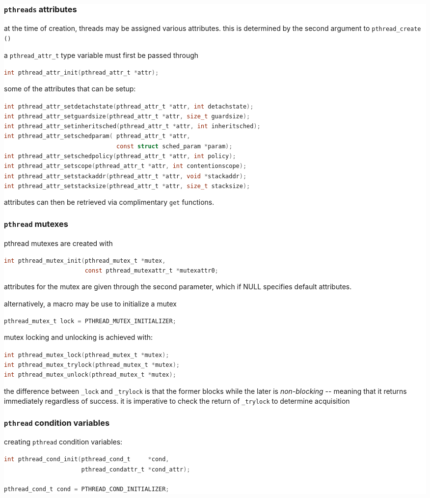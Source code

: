 ### `pthreads` attributes

at the time of creation, threads may be assigned various attributes. this
is determined by the second argument to `pthread_create()`

a `pthread_attr_t` type variable must first be passed through
```c
int pthread_attr_init(pthread_attr_t *attr);
```

some of the attributes that can be setup:
```c
int pthread_attr_setdetachstate(pthread_attr_t *attr, int detachstate);
int pthread_attr_setguardsize(pthread_attr_t *attr, size_t guardsize);
int pthread_attr_setinheritsched(pthread_attr_t *attr, int inheritsched);
int pthread_attr_setschedparam( pthread_attr_t *attr,
								const struct sched_param *param);
int pthread_attr_setschedpolicy(pthread_attr_t *attr, int policy);
int pthread_attr_setscope(pthread_attr_t *attr, int contentionscope);
int pthread_attr_setstackaddr(pthread_attr_t *attr, void *stackaddr);
int pthread_attr_setstacksize(pthread_attr_t *attr, size_t stacksize);
```

attributes can then be retrieved via complimentary `get` functions.

### `pthread` mutexes

pthread mutexes are created with
```c
int pthread_mutex_init(pthread_mutex_t *mutex,
					   const pthread_mutexattr_t *mutexattr0;
```
attributes for the mutex are given through the second parameter, which
if NULL specifies default attributes.

alternatively, a macro may be use to initialize a mutex
```c
pthread_mutex_t lock = PTHREAD_MUTEX_INITIALIZER;
```

mutex locking and unlocking is achieved with:
```c
int pthread_mutex_lock(pthread_mutex_t *mutex);
int pthread_mutex_trylock(pthread_mutex_t *mutex);
int pthread_mutex_unlock(pthread_mutex_t *mutex);
```
the difference between `_lock` and `_trylock` is that the former blocks
while the later is _non-blocking_ -- meaning that it returns immediately
regardless of success. it is imperative to check the return of `_trylock` to
determine acquisition

### `pthread` condition variables

creating `pthread` condition variables:
```c
int pthread_cond_init(pthread_cond_t     *cond,
					  pthread_condattr_t *cond_attr);

pthread_cond_t cond = PTHREAD_COND_INITIALIZER;
```
